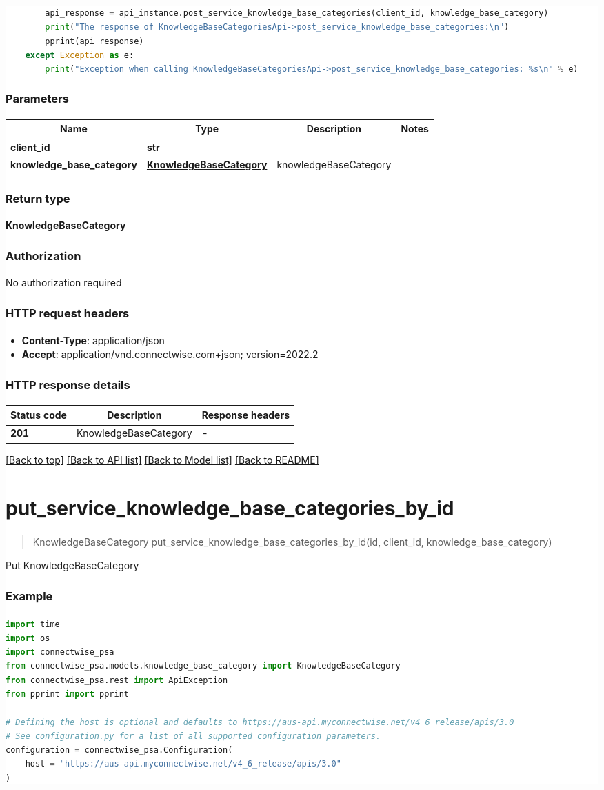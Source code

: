 ```python
        api_response = api_instance.post_service_knowledge_base_categories(client_id, knowledge_base_category)
        print("The response of KnowledgeBaseCategoriesApi->post_service_knowledge_base_categories:\n")
        pprint(api_response)
    except Exception as e:
        print("Exception when calling KnowledgeBaseCategoriesApi->post_service_knowledge_base_categories: %s\n" % e)
```



### Parameters

Name | Type | Description  | Notes
------------- | ------------- | ------------- | -------------
 **client_id** | **str**|  | 
 **knowledge_base_category** | [**KnowledgeBaseCategory**](KnowledgeBaseCategory.md)| knowledgeBaseCategory | 

### Return type

[**KnowledgeBaseCategory**](KnowledgeBaseCategory.md)

### Authorization

No authorization required

### HTTP request headers

 - **Content-Type**: application/json
 - **Accept**: application/vnd.connectwise.com+json; version=2022.2

### HTTP response details
| Status code | Description | Response headers |
|-------------|-------------|------------------|
**201** | KnowledgeBaseCategory |  -  |

[[Back to top]](#) [[Back to API list]](../README.md#documentation-for-api-endpoints) [[Back to Model list]](../README.md#documentation-for-models) [[Back to README]](../README.md)

# **put_service_knowledge_base_categories_by_id**
> KnowledgeBaseCategory put_service_knowledge_base_categories_by_id(id, client_id, knowledge_base_category)

Put KnowledgeBaseCategory

### Example

```python
import time
import os
import connectwise_psa
from connectwise_psa.models.knowledge_base_category import KnowledgeBaseCategory
from connectwise_psa.rest import ApiException
from pprint import pprint

# Defining the host is optional and defaults to https://aus-api.myconnectwise.net/v4_6_release/apis/3.0
# See configuration.py for a list of all supported configuration parameters.
configuration = connectwise_psa.Configuration(
    host = "https://aus-api.myconnectwise.net/v4_6_release/apis/3.0"
)


```